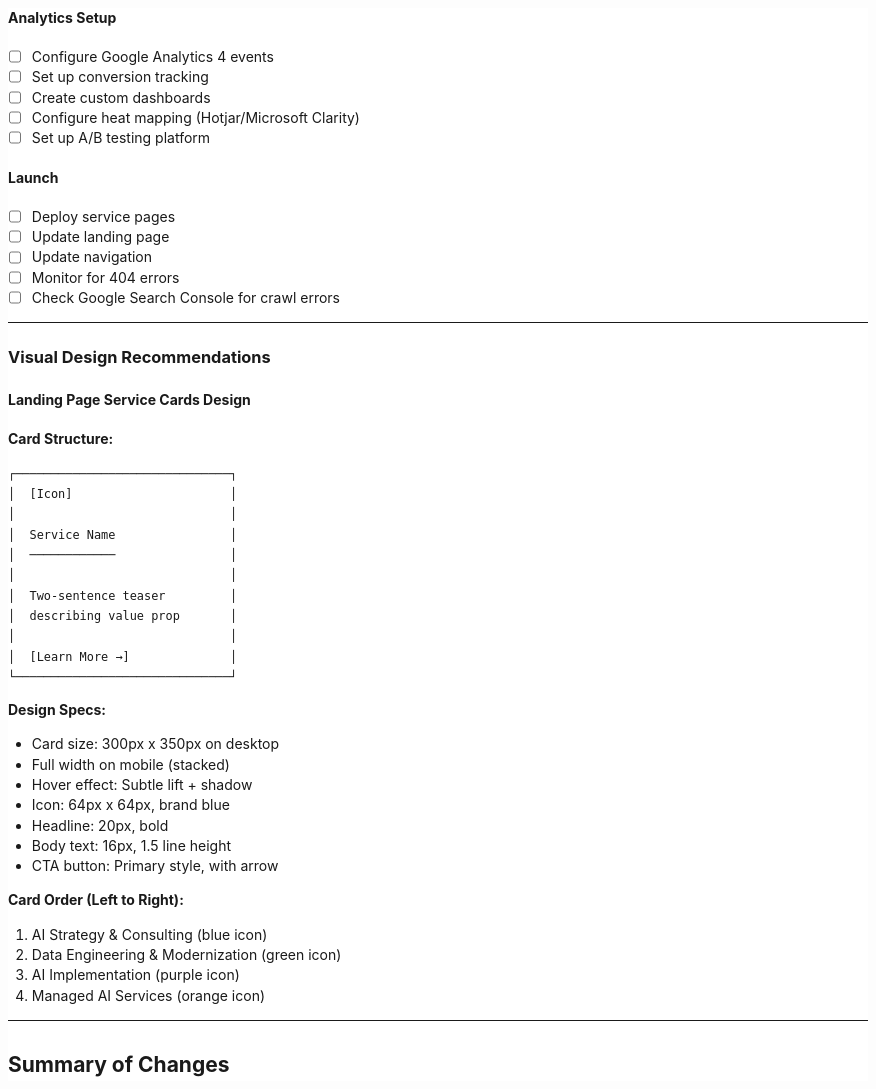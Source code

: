 #### Analytics Setup
- [ ] Configure Google Analytics 4 events
- [ ] Set up conversion tracking
- [ ] Create custom dashboards
- [ ] Configure heat mapping (Hotjar/Microsoft Clarity)
- [ ] Set up A/B testing platform

#### Launch
- [ ] Deploy service pages
- [ ] Update landing page
- [ ] Update navigation
- [ ] Monitor for 404 errors
- [ ] Check Google Search Console for crawl errors

---

### Visual Design Recommendations

#### Landing Page Service Cards Design

**Card Structure:**
```
┌──────────────────────────────┐
│  [Icon]                      │
│                              │
│  Service Name                │
│  ────────────                │
│                              │
│  Two-sentence teaser         │
│  describing value prop       │
│                              │
│  [Learn More →]              │
└──────────────────────────────┘
```

**Design Specs:**
- Card size: 300px x 350px on desktop
- Full width on mobile (stacked)
- Hover effect: Subtle lift + shadow
- Icon: 64px x 64px, brand blue
- Headline: 20px, bold
- Body text: 16px, 1.5 line height
- CTA button: Primary style, with arrow

**Card Order (Left to Right):**
1. AI Strategy & Consulting (blue icon)
2. Data Engineering & Modernization (green icon)
3. AI Implementation (purple icon)
4. Managed AI Services (orange icon)

---

## Summary of Changes
